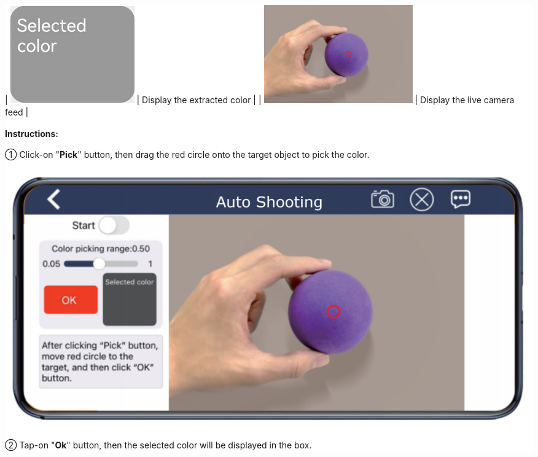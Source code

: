 | <img  src="../_static/media/chapter_1/section_6/02/image17.png" /> | Display the extracted color |
| <img  src="../_static/media/chapter_1/section_6/02/image18.png" /> | Display the live camera feed |

**Instructions:**

① Click-on "**Pick**" button, then drag the red circle onto the target object to pick the color.

<img class="common_img" src="../_static/media/chapter_1/section_6/02/image19.png" />

② Tap-on "**Ok**" button, then the selected color will be displayed in the box.
